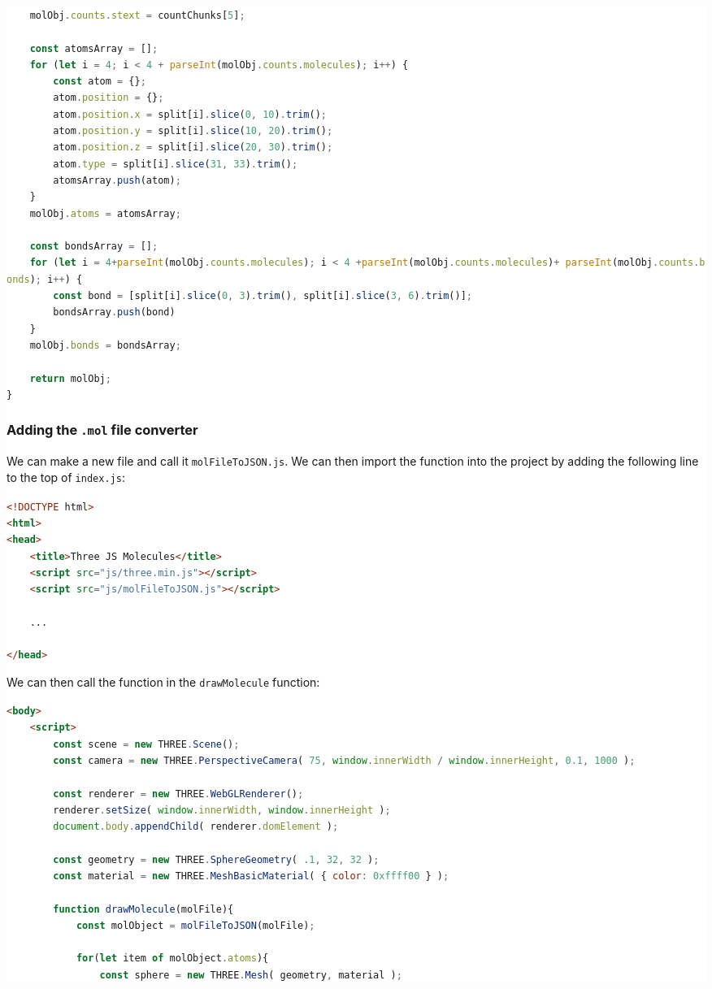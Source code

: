 ```js
    molObj.counts.stext = countChunks[5];

    const atomsArray = [];
    for (let i = 4; i < 4 + parseInt(molObj.counts.molecules); i++) {
        const atom = {};
        atom.position = {};
        atom.position.x = split[i].slice(0, 10).trim();
        atom.position.y = split[i].slice(10, 20).trim();
        atom.position.z = split[i].slice(20, 30).trim();
        atom.type = split[i].slice(31, 33).trim();
        atomsArray.push(atom);
    }
    molObj.atoms = atomsArray;

    const bondsArray = [];
    for (let i = 4+parseInt(molObj.counts.molecules); i < 4 +parseInt(molObj.counts.molecules)+ parseInt(molObj.counts.bonds); i++) {
        const bond = [split[i].slice(0, 3).trim(), split[i].slice(3, 6).trim()];
        bondsArray.push(bond)
    }
    molObj.bonds = bondsArray;

    return molObj;
}
```

### Adding the `.mol` file converter

We can make a new file and call it `molFileToJSON.js`. We can then import the function into the project by adding the following line to the top of `index.js`:

```html
<!DOCTYPE html>
<html>
<head>
    <title>Three JS Molecules</title>
    <script src="js/three.min.js"></script>
    <script src="js/molFileToJSON.js"></script>

    ...

</head>
```

We can then call the function in the `drawMolecule` function:

```html
<body>
    <script>
        const scene = new THREE.Scene();
        const camera = new THREE.PerspectiveCamera( 75, window.innerWidth / window.innerHeight, 0.1, 1000 );

        const renderer = new THREE.WebGLRenderer();
        renderer.setSize( window.innerWidth, window.innerHeight );
        document.body.appendChild( renderer.domElement );

        const geometry = new THREE.SphereGeometry( .1, 32, 32 );
        const material = new THREE.MeshBasicMaterial( { color: 0xffff00 } );

        function drawMolecule(molFile){
            const molObject = molFileToJSON(molFile);
            
            for(let item of molObject.atoms){
                const sphere = new THREE.Mesh( geometry, material );
```